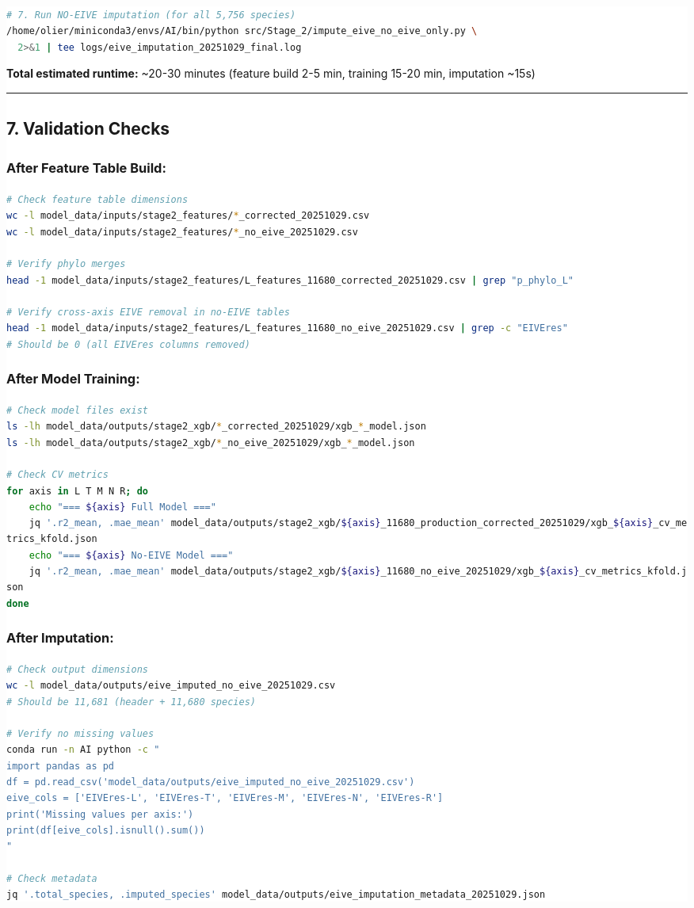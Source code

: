 ```bash
# 7. Run NO-EIVE imputation (for all 5,756 species)
/home/olier/miniconda3/envs/AI/bin/python src/Stage_2/impute_eive_no_eive_only.py \
  2>&1 | tee logs/eive_imputation_20251029_final.log
```

**Total estimated runtime:** ~20-30 minutes (feature build 2-5 min, training 15-20 min, imputation ~15s)

---

## 7. Validation Checks

### After Feature Table Build:

```bash
# Check feature table dimensions
wc -l model_data/inputs/stage2_features/*_corrected_20251029.csv
wc -l model_data/inputs/stage2_features/*_no_eive_20251029.csv

# Verify phylo merges
head -1 model_data/inputs/stage2_features/L_features_11680_corrected_20251029.csv | grep "p_phylo_L"

# Verify cross-axis EIVE removal in no-EIVE tables
head -1 model_data/inputs/stage2_features/L_features_11680_no_eive_20251029.csv | grep -c "EIVEres"
# Should be 0 (all EIVEres columns removed)
```

### After Model Training:

```bash
# Check model files exist
ls -lh model_data/outputs/stage2_xgb/*_corrected_20251029/xgb_*_model.json
ls -lh model_data/outputs/stage2_xgb/*_no_eive_20251029/xgb_*_model.json

# Check CV metrics
for axis in L T M N R; do
    echo "=== ${axis} Full Model ==="
    jq '.r2_mean, .mae_mean' model_data/outputs/stage2_xgb/${axis}_11680_production_corrected_20251029/xgb_${axis}_cv_metrics_kfold.json
    echo "=== ${axis} No-EIVE Model ==="
    jq '.r2_mean, .mae_mean' model_data/outputs/stage2_xgb/${axis}_11680_no_eive_20251029/xgb_${axis}_cv_metrics_kfold.json
done
```

### After Imputation:

```bash
# Check output dimensions
wc -l model_data/outputs/eive_imputed_no_eive_20251029.csv
# Should be 11,681 (header + 11,680 species)

# Verify no missing values
conda run -n AI python -c "
import pandas as pd
df = pd.read_csv('model_data/outputs/eive_imputed_no_eive_20251029.csv')
eive_cols = ['EIVEres-L', 'EIVEres-T', 'EIVEres-M', 'EIVEres-N', 'EIVEres-R']
print('Missing values per axis:')
print(df[eive_cols].isnull().sum())
"

# Check metadata
jq '.total_species, .imputed_species' model_data/outputs/eive_imputation_metadata_20251029.json

```